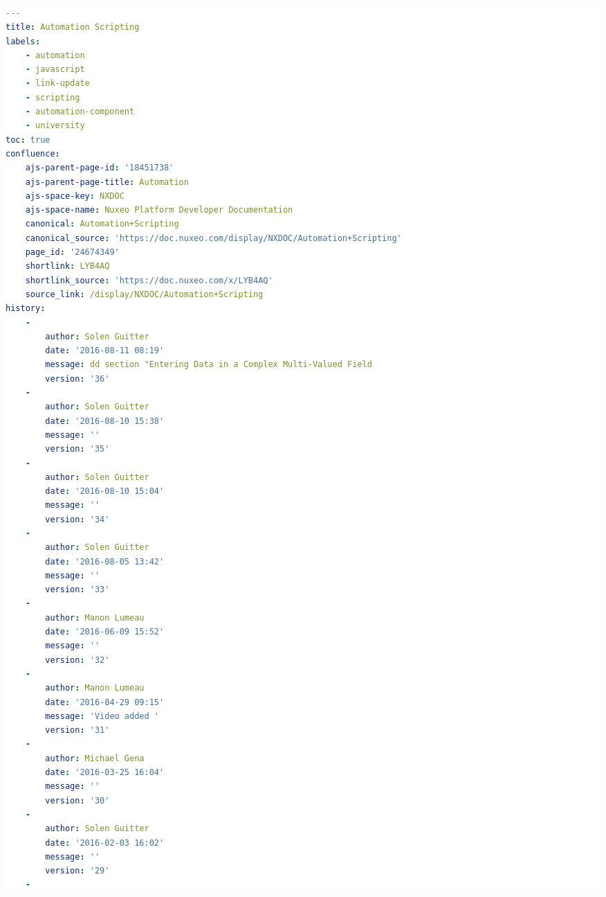 ```yaml
---
title: Automation Scripting
labels:
    - automation
    - javascript
    - link-update
    - scripting
    - automation-component
    - university
toc: true
confluence:
    ajs-parent-page-id: '18451738'
    ajs-parent-page-title: Automation
    ajs-space-key: NXDOC
    ajs-space-name: Nuxeo Platform Developer Documentation
    canonical: Automation+Scripting
    canonical_source: 'https://doc.nuxeo.com/display/NXDOC/Automation+Scripting'
    page_id: '24674349'
    shortlink: LYB4AQ
    shortlink_source: 'https://doc.nuxeo.com/x/LYB4AQ'
    source_link: /display/NXDOC/Automation+Scripting
history:
    - 
        author: Solen Guitter
        date: '2016-08-11 08:19'
        message: dd section "Entering Data in a Complex Multi-Valued Field
        version: '36'
    - 
        author: Solen Guitter
        date: '2016-08-10 15:38'
        message: ''
        version: '35'
    - 
        author: Solen Guitter
        date: '2016-08-10 15:04'
        message: ''
        version: '34'
    - 
        author: Solen Guitter
        date: '2016-08-05 13:42'
        message: ''
        version: '33'
    - 
        author: Manon Lumeau
        date: '2016-06-09 15:52'
        message: ''
        version: '32'
    - 
        author: Manon Lumeau
        date: '2016-04-29 09:15'
        message: 'Video added '
        version: '31'
    - 
        author: Michael Gena
        date: '2016-03-25 16:04'
        message: ''
        version: '30'
    - 
        author: Solen Guitter
        date: '2016-02-03 16:02'
        message: ''
        version: '29'
    - 
```